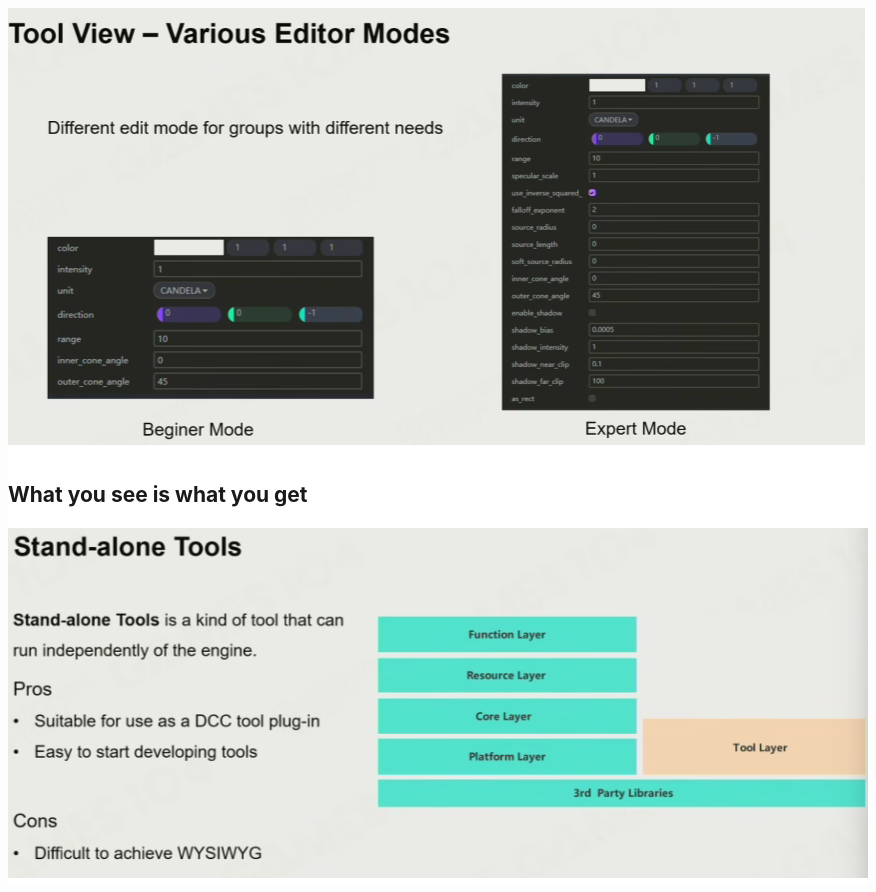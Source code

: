![image-20250930174653473](assets/image-20250930174653473.png)





## What you see is what you get

![image-20250930174924291](assets/image-20250930174924291.png)
